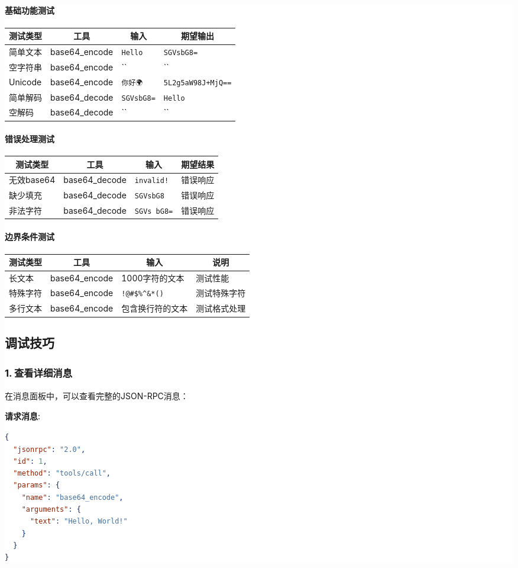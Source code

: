 #### 基础功能测试

| 测试类型 | 工具 | 输入 | 期望输出 |
|---------|------|------|----------|
| 简单文本 | base64_encode | `Hello` | `SGVsbG8=` |
| 空字符串 | base64_encode | `` | `` |
| Unicode | base64_encode | `你好🌍` | `5L2g5aW98J+MjQ==` |
| 简单解码 | base64_decode | `SGVsbG8=` | `Hello` |
| 空解码 | base64_decode | `` | `` |

#### 错误处理测试

| 测试类型 | 工具 | 输入 | 期望结果 |
|---------|------|------|----------|
| 无效base64 | base64_decode | `invalid!` | 错误响应 |
| 缺少填充 | base64_decode | `SGVsbG8` | 错误响应 |
| 非法字符 | base64_decode | `SGVs bG8=` | 错误响应 |

#### 边界条件测试

| 测试类型 | 工具 | 输入 | 说明 |
|---------|------|------|------|
| 长文本 | base64_encode | 1000字符的文本 | 测试性能 |
| 特殊字符 | base64_encode | `!@#$%^&*()` | 测试特殊字符 |
| 多行文本 | base64_encode | 包含换行符的文本 | 测试格式处理 |

## 调试技巧

### 1. 查看详细消息

在消息面板中，可以查看完整的JSON-RPC消息：

**请求消息**:
```json
{
  "jsonrpc": "2.0",
  "id": 1,
  "method": "tools/call",
  "params": {
    "name": "base64_encode",
    "arguments": {
      "text": "Hello, World!"
    }
  }
}
```
